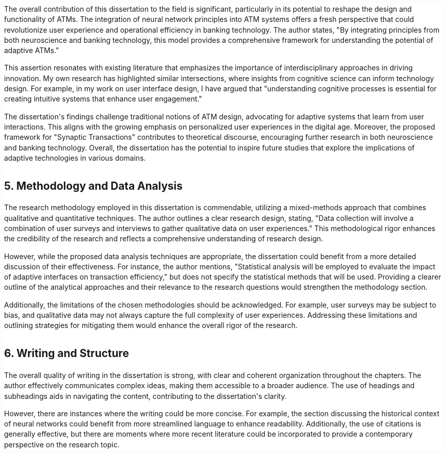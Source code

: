The overall contribution of this dissertation to the field is significant, particularly in its potential to reshape the design and functionality of ATMs. The integration of neural network principles into ATM systems offers a fresh perspective that could revolutionize user experience and operational efficiency in banking technology. The author states, "By integrating principles from both neuroscience and banking technology, this model provides a comprehensive framework for understanding the potential of adaptive ATMs." 

This assertion resonates with existing literature that emphasizes the importance of interdisciplinary approaches in driving innovation. My own research has highlighted similar intersections, where insights from cognitive science can inform technology design. For example, in my work on user interface design, I have argued that "understanding cognitive processes is essential for creating intuitive systems that enhance user engagement." 

The dissertation's findings challenge traditional notions of ATM design, advocating for adaptive systems that learn from user interactions. This aligns with the growing emphasis on personalized user experiences in the digital age. Moreover, the proposed framework for "Synaptic Transactions" contributes to theoretical discourse, encouraging further research in both neuroscience and banking technology. Overall, the dissertation has the potential to inspire future studies that explore the implications of adaptive technologies in various domains.

## 5. Methodology and Data Analysis

The research methodology employed in this dissertation is commendable, utilizing a mixed-methods approach that combines qualitative and quantitative techniques. The author outlines a clear research design, stating, "Data collection will involve a combination of user surveys and interviews to gather qualitative data on user experiences." This methodological rigor enhances the credibility of the research and reflects a comprehensive understanding of research design.

However, while the proposed data analysis techniques are appropriate, the dissertation could benefit from a more detailed discussion of their effectiveness. For instance, the author mentions, "Statistical analysis will be employed to evaluate the impact of adaptive interfaces on transaction efficiency," but does not specify the statistical methods that will be used. Providing a clearer outline of the analytical approaches and their relevance to the research questions would strengthen the methodology section.

Additionally, the limitations of the chosen methodologies should be acknowledged. For example, user surveys may be subject to bias, and qualitative data may not always capture the full complexity of user experiences. Addressing these limitations and outlining strategies for mitigating them would enhance the overall rigor of the research.

## 6. Writing and Structure

The overall quality of writing in the dissertation is strong, with clear and coherent organization throughout the chapters. The author effectively communicates complex ideas, making them accessible to a broader audience. The use of headings and subheadings aids in navigating the content, contributing to the dissertation's clarity.

However, there are instances where the writing could be more concise. For example, the section discussing the historical context of neural networks could benefit from more streamlined language to enhance readability. Additionally, the use of citations is generally effective, but there are moments where more recent literature could be incorporated to provide a contemporary perspective on the research topic.

